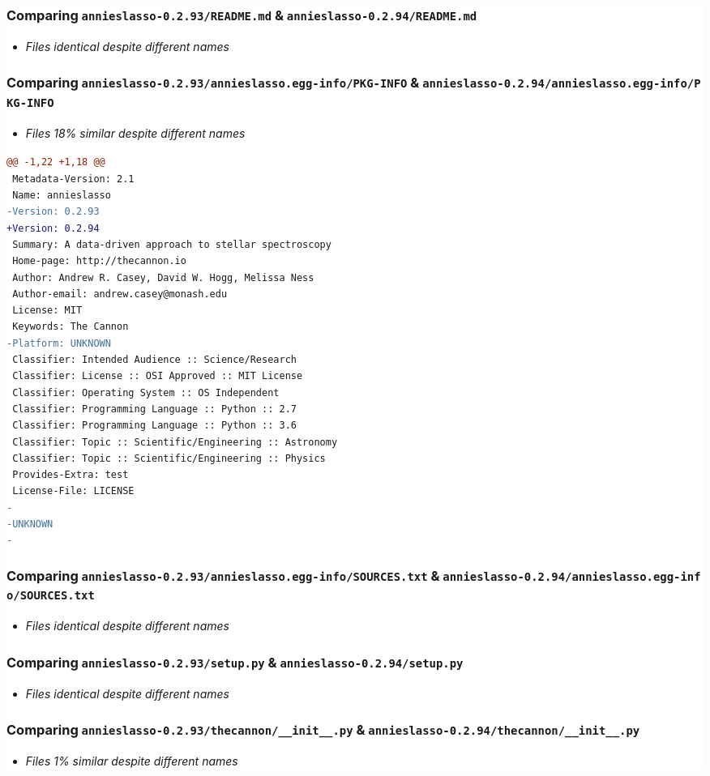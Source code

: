 ### Comparing `annieslasso-0.2.93/README.md` & `annieslasso-0.2.94/README.md`

 * *Files identical despite different names*

### Comparing `annieslasso-0.2.93/annieslasso.egg-info/PKG-INFO` & `annieslasso-0.2.94/annieslasso.egg-info/PKG-INFO`

 * *Files 18% similar despite different names*

```diff
@@ -1,22 +1,18 @@
 Metadata-Version: 2.1
 Name: annieslasso
-Version: 0.2.93
+Version: 0.2.94
 Summary: A data-driven approach to stellar spectroscopy
 Home-page: http://thecannon.io
 Author: Andrew R. Casey, David W. Hogg, Melissa Ness
 Author-email: andrew.casey@monash.edu
 License: MIT
 Keywords: The Cannon
-Platform: UNKNOWN
 Classifier: Intended Audience :: Science/Research
 Classifier: License :: OSI Approved :: MIT License
 Classifier: Operating System :: OS Independent
 Classifier: Programming Language :: Python :: 2.7
 Classifier: Programming Language :: Python :: 3.6
 Classifier: Topic :: Scientific/Engineering :: Astronomy
 Classifier: Topic :: Scientific/Engineering :: Physics
 Provides-Extra: test
 License-File: LICENSE
-
-UNKNOWN
-
```

### Comparing `annieslasso-0.2.93/annieslasso.egg-info/SOURCES.txt` & `annieslasso-0.2.94/annieslasso.egg-info/SOURCES.txt`

 * *Files identical despite different names*

### Comparing `annieslasso-0.2.93/setup.py` & `annieslasso-0.2.94/setup.py`

 * *Files identical despite different names*

### Comparing `annieslasso-0.2.93/thecannon/__init__.py` & `annieslasso-0.2.94/thecannon/__init__.py`

 * *Files 1% similar despite different names*

